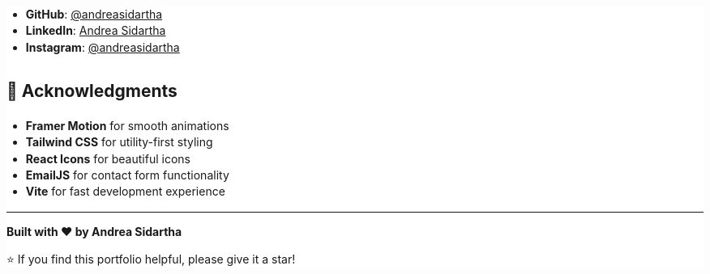 - **GitHub**: [@andreasidartha](https://github.com/andreasidartha)
- **LinkedIn**: [Andrea Sidartha](https://linkedin.com/in/andrea-sidartha)
- **Instagram**: [@andreasidartha](https://instagram.com/andreasidartha)

## 🙏 Acknowledgments

- **Framer Motion** for smooth animations
- **Tailwind CSS** for utility-first styling
- **React Icons** for beautiful icons
- **EmailJS** for contact form functionality
- **Vite** for fast development experience

---

**Built with ❤️ by Andrea Sidartha**

⭐ If you find this portfolio helpful, please give it a star! 